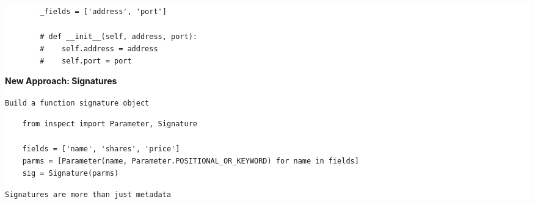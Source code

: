 ```
        _fields = ['address', 'port']

        # def __init__(self, address, port):
        #    self.address = address 
        #    self.port = port
```

**New Approach: Signatures**
    
    Build a function signature object 

```
    from inspect import Parameter, Signature  

    fields = ['name', 'shares', 'price']
    parms = [Parameter(name, Parameter.POSITIONAL_OR_KEYWORD) for name in fields]
    sig = Signature(parms)
```
    
    Signatures are more than just metadata 


